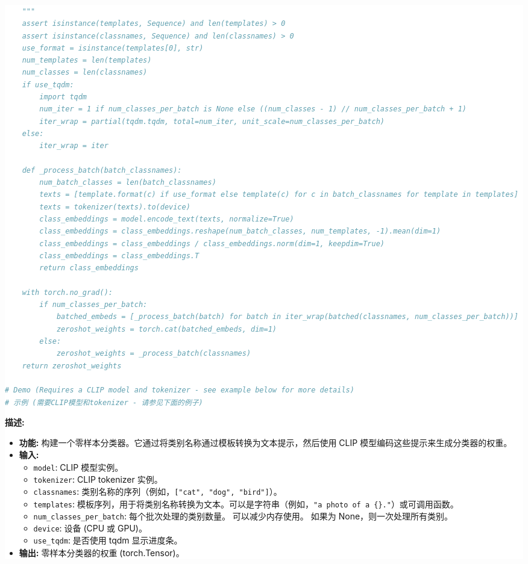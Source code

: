 ```python
    """
    assert isinstance(templates, Sequence) and len(templates) > 0
    assert isinstance(classnames, Sequence) and len(classnames) > 0
    use_format = isinstance(templates[0], str)
    num_templates = len(templates)
    num_classes = len(classnames)
    if use_tqdm:
        import tqdm
        num_iter = 1 if num_classes_per_batch is None else ((num_classes - 1) // num_classes_per_batch + 1)
        iter_wrap = partial(tqdm.tqdm, total=num_iter, unit_scale=num_classes_per_batch)
    else:
        iter_wrap = iter

    def _process_batch(batch_classnames):
        num_batch_classes = len(batch_classnames)
        texts = [template.format(c) if use_format else template(c) for c in batch_classnames for template in templates]
        texts = tokenizer(texts).to(device)
        class_embeddings = model.encode_text(texts, normalize=True)
        class_embeddings = class_embeddings.reshape(num_batch_classes, num_templates, -1).mean(dim=1)
        class_embeddings = class_embeddings / class_embeddings.norm(dim=1, keepdim=True)
        class_embeddings = class_embeddings.T
        return class_embeddings

    with torch.no_grad():
        if num_classes_per_batch:
            batched_embeds = [_process_batch(batch) for batch in iter_wrap(batched(classnames, num_classes_per_batch))]
            zeroshot_weights = torch.cat(batched_embeds, dim=1)
        else:
            zeroshot_weights = _process_batch(classnames)
    return zeroshot_weights

# Demo (Requires a CLIP model and tokenizer - see example below for more details)
# 示例 (需要CLIP模型和tokenizer - 请参见下面的例子)

```

**描述:**

*   **功能:**  构建一个零样本分类器。它通过将类别名称通过模板转换为文本提示，然后使用 CLIP 模型编码这些提示来生成分类器的权重。
*   **输入:**
    *   `model`: CLIP 模型实例。
    *   `tokenizer`: CLIP tokenizer 实例。
    *   `classnames`: 类别名称的序列（例如，`["cat", "dog", "bird"]`）。
    *   `templates`: 模板序列，用于将类别名称转换为文本。可以是字符串（例如，`"a photo of a {}."`）或可调用函数。
    *   `num_classes_per_batch`: 每个批次处理的类别数量。 可以减少内存使用。 如果为 None，则一次处理所有类别。
    *   `device`: 设备 (CPU 或 GPU)。
    *   `use_tqdm`: 是否使用 tqdm 显示进度条。
*   **输出:** 零样本分类器的权重 (torch.Tensor)。
